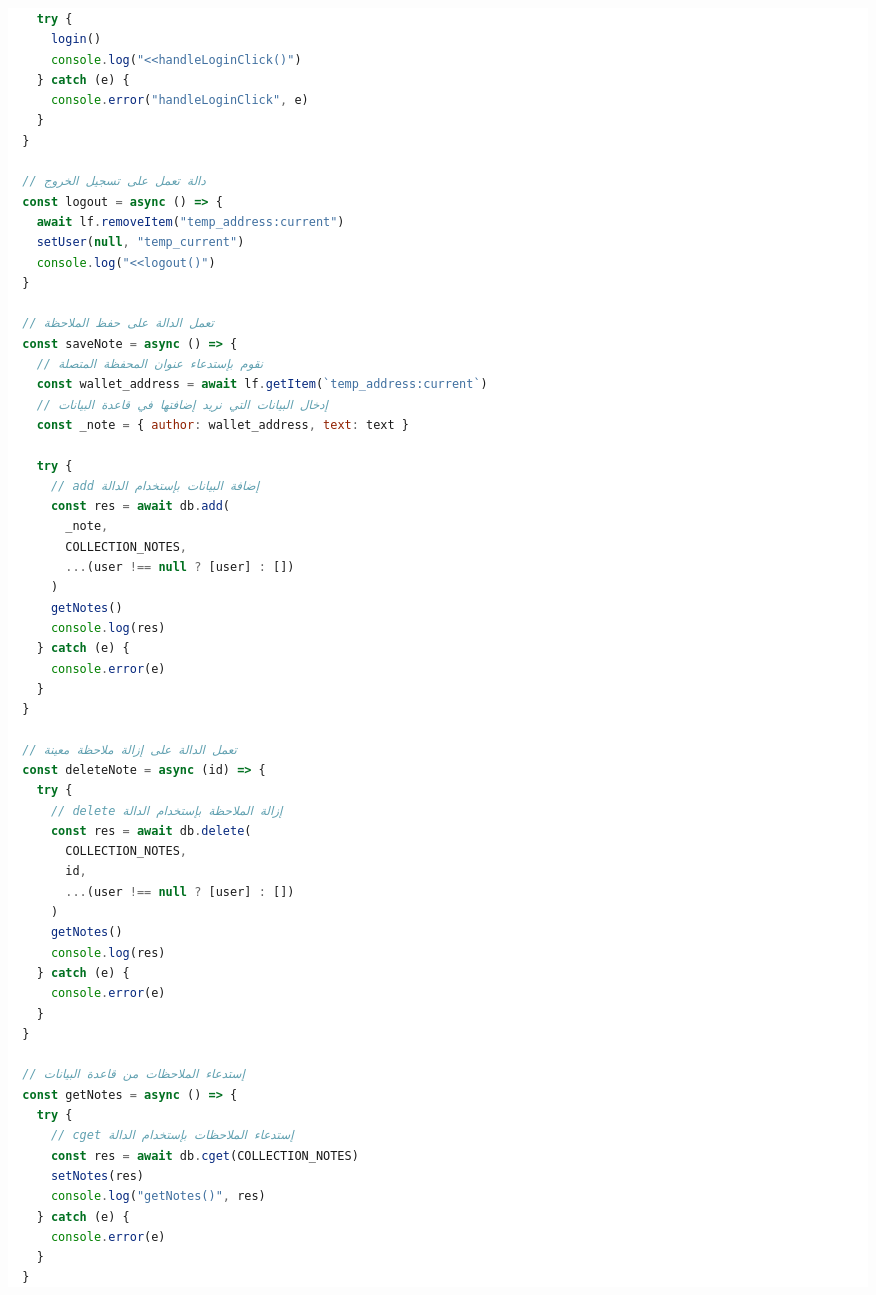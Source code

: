 ```jsx
    try {
      login()
      console.log("<<handleLoginClick()")
    } catch (e) {
      console.error("handleLoginClick", e)
    }
  }

  // دالة تعمل على تسجيل الخروج
  const logout = async () => {
    await lf.removeItem("temp_address:current")
    setUser(null, "temp_current")
    console.log("<<logout()")
  }
  
  // تعمل الدالة على حفظ الملاحظة
  const saveNote = async () => {
    // نقوم بإستدعاء عنوان المحفظة المتصلة
    const wallet_address = await lf.getItem(`temp_address:current`)
    // إدخال البيانات التي نريد إضافتها في قاعدة البيانات
    const _note = { author: wallet_address, text: text }

    try {
      // add إضافة البيانات بإستخدام الدالة
      const res = await db.add(
        _note,
        COLLECTION_NOTES,
        ...(user !== null ? [user] : [])
      )
      getNotes()
      console.log(res)
    } catch (e) {
      console.error(e)
    }
  }

  // تعمل الدالة على إزالة ملاحظة معينة
  const deleteNote = async (id) => {
    try {
      // delete إزالة الملاحظة بإستخدام الدالة
      const res = await db.delete(
        COLLECTION_NOTES,
        id,
        ...(user !== null ? [user] : [])
      )
      getNotes()
      console.log(res)
    } catch (e) {
      console.error(e)
    }
  }

  // إستدعاء الملاحظات من قاعدة البيانات
  const getNotes = async () => {
    try {
      // cget إستدعاء الملاحظات بإستخدام الدالة
      const res = await db.cget(COLLECTION_NOTES)
      setNotes(res)
      console.log("getNotes()", res)
    } catch (e) {
      console.error(e)
    }
  }
```